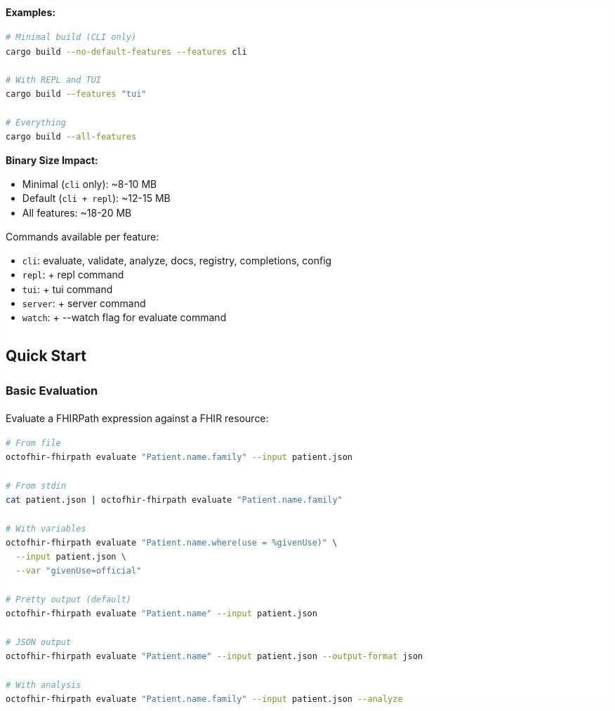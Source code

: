 **Examples:**

```bash
# Minimal build (CLI only)
cargo build --no-default-features --features cli

# With REPL and TUI
cargo build --features "tui"

# Everything
cargo build --all-features
```

**Binary Size Impact:**

- Minimal (`cli` only): ~8-10 MB
- Default (`cli + repl`): ~12-15 MB  
- All features: ~18-20 MB

Commands available per feature:
- `cli`: evaluate, validate, analyze, docs, registry, completions, config
- `repl`: + repl command
- `tui`: + tui command
- `server`: + server command
- `watch`: + --watch flag for evaluate command

## Quick Start

### Basic Evaluation

Evaluate a FHIRPath expression against a FHIR resource:

```bash
# From file
octofhir-fhirpath evaluate "Patient.name.family" --input patient.json

# From stdin
cat patient.json | octofhir-fhirpath evaluate "Patient.name.family"

# With variables
octofhir-fhirpath evaluate "Patient.name.where(use = %givenUse)" \
  --input patient.json \
  --var "givenUse=official"

# Pretty output (default)
octofhir-fhirpath evaluate "Patient.name" --input patient.json

# JSON output
octofhir-fhirpath evaluate "Patient.name" --input patient.json --output-format json

# With analysis
octofhir-fhirpath evaluate "Patient.name.family" --input patient.json --analyze
```
